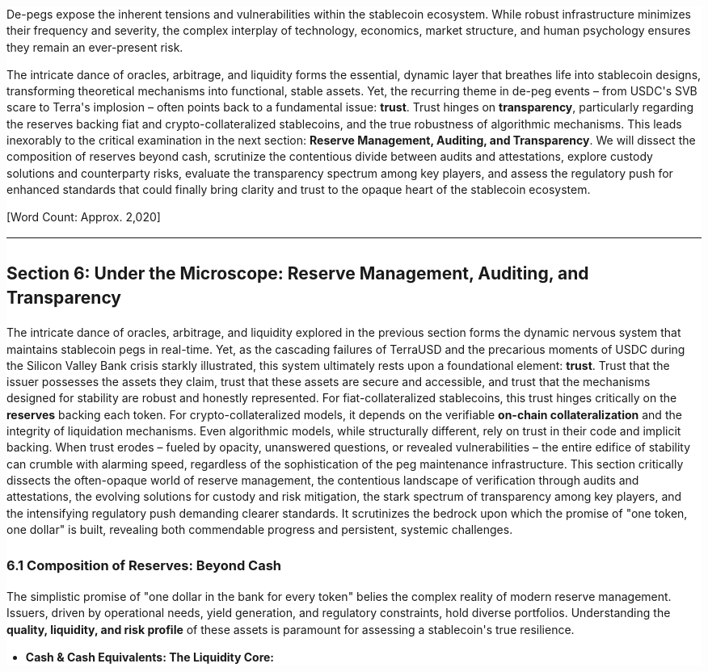 De-pegs expose the inherent tensions and vulnerabilities within the stablecoin ecosystem. While robust infrastructure minimizes their frequency and severity, the complex interplay of technology, economics, market structure, and human psychology ensures they remain an ever-present risk.

The intricate dance of oracles, arbitrage, and liquidity forms the essential, dynamic layer that breathes life into stablecoin designs, transforming theoretical mechanisms into functional, stable assets. Yet, the recurring theme in de-peg events – from USDC's SVB scare to Terra's implosion – often points back to a fundamental issue: **trust**. Trust hinges on **transparency**, particularly regarding the reserves backing fiat and crypto-collateralized stablecoins, and the true robustness of algorithmic mechanisms. This leads inexorably to the critical examination in the next section: **Reserve Management, Auditing, and Transparency**. We will dissect the composition of reserves beyond cash, scrutinize the contentious divide between audits and attestations, explore custody solutions and counterparty risks, evaluate the transparency spectrum among key players, and assess the regulatory push for enhanced standards that could finally bring clarity and trust to the opaque heart of the stablecoin ecosystem.

[Word Count: Approx. 2,020]



---





## Section 6: Under the Microscope: Reserve Management, Auditing, and Transparency

The intricate dance of oracles, arbitrage, and liquidity explored in the previous section forms the dynamic nervous system that maintains stablecoin pegs in real-time. Yet, as the cascading failures of TerraUSD and the precarious moments of USDC during the Silicon Valley Bank crisis starkly illustrated, this system ultimately rests upon a foundational element: **trust**. Trust that the issuer possesses the assets they claim, trust that these assets are secure and accessible, and trust that the mechanisms designed for stability are robust and honestly represented. For fiat-collateralized stablecoins, this trust hinges critically on the **reserves** backing each token. For crypto-collateralized models, it depends on the verifiable **on-chain collateralization** and the integrity of liquidation mechanisms. Even algorithmic models, while structurally different, rely on trust in their code and implicit backing. When trust erodes – fueled by opacity, unanswered questions, or revealed vulnerabilities – the entire edifice of stability can crumble with alarming speed, regardless of the sophistication of the peg maintenance infrastructure. This section critically dissects the often-opaque world of reserve management, the contentious landscape of verification through audits and attestations, the evolving solutions for custody and risk mitigation, the stark spectrum of transparency among key players, and the intensifying regulatory push demanding clearer standards. It scrutinizes the bedrock upon which the promise of "one token, one dollar" is built, revealing both commendable progress and persistent, systemic challenges.

### 6.1 Composition of Reserves: Beyond Cash

The simplistic promise of "one dollar in the bank for every token" belies the complex reality of modern reserve management. Issuers, driven by operational needs, yield generation, and regulatory constraints, hold diverse portfolios. Understanding the **quality, liquidity, and risk profile** of these assets is paramount for assessing a stablecoin's true resilience.

*   **Cash & Cash Equivalents: The Liquidity Core:**
